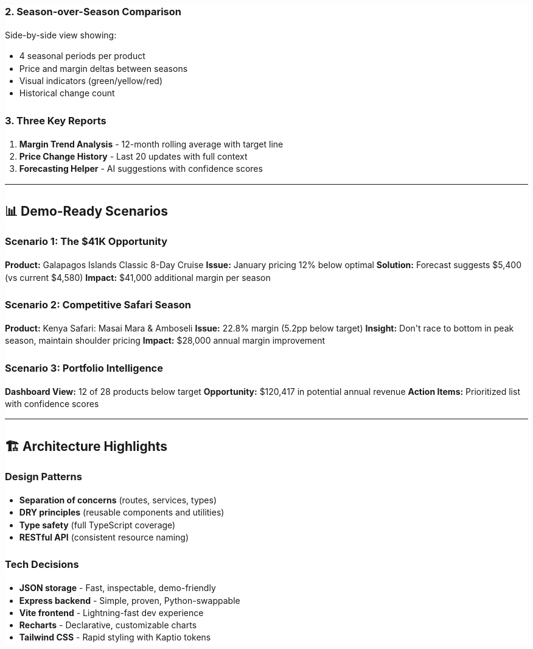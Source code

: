 ### 2. Season-over-Season Comparison
Side-by-side view showing:
- 4 seasonal periods per product
- Price and margin deltas between seasons
- Visual indicators (green/yellow/red)
- Historical change count

### 3. Three Key Reports
1. **Margin Trend Analysis** - 12-month rolling average with target line
2. **Price Change History** - Last 20 updates with full context
3. **Forecasting Helper** - AI suggestions with confidence scores

---

## 📊 Demo-Ready Scenarios

### Scenario 1: The $41K Opportunity
**Product:** Galapagos Islands Classic 8-Day Cruise
**Issue:** January pricing 12% below optimal
**Solution:** Forecast suggests $5,400 (vs current $4,580)
**Impact:** $41,000 additional margin per season

### Scenario 2: Competitive Safari Season
**Product:** Kenya Safari: Masai Mara & Amboseli
**Issue:** 22.8% margin (5.2pp below target)
**Insight:** Don't race to bottom in peak season, maintain shoulder pricing
**Impact:** $28,000 annual margin improvement

### Scenario 3: Portfolio Intelligence
**Dashboard View:** 12 of 28 products below target
**Opportunity:** $120,417 in potential annual revenue
**Action Items:** Prioritized list with confidence scores

---

## 🏗️ Architecture Highlights

### Design Patterns
- **Separation of concerns** (routes, services, types)
- **DRY principles** (reusable components and utilities)
- **Type safety** (full TypeScript coverage)
- **RESTful API** (consistent resource naming)

### Tech Decisions
- **JSON storage** - Fast, inspectable, demo-friendly
- **Express backend** - Simple, proven, Python-swappable
- **Vite frontend** - Lightning-fast dev experience
- **Recharts** - Declarative, customizable charts
- **Tailwind CSS** - Rapid styling with Kaptio tokens
